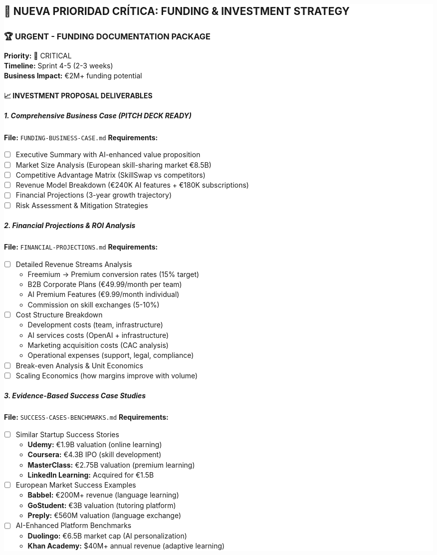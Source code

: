 ## 🔄 **NUEVA PRIORIDAD CRÍTICA: FUNDING & INVESTMENT STRATEGY**

### **🏆 URGENT - FUNDING DOCUMENTATION PACKAGE**
**Priority:** 🔴 CRITICAL  
**Timeline:** Sprint 4-5 (2-3 weeks)  
**Business Impact:** €2M+ funding potential

#### **📈 INVESTMENT PROPOSAL DELIVERABLES**

##### **1. Comprehensive Business Case (PITCH DECK READY)**
**File:** `FUNDING-BUSINESS-CASE.md`
**Requirements:**
- [ ] Executive Summary with AI-enhanced value proposition
- [ ] Market Size Analysis (European skill-sharing market €8.5B)
- [ ] Competitive Advantage Matrix (SkillSwap vs competitors)
- [ ] Revenue Model Breakdown (€240K AI features + €180K subscriptions)
- [ ] Financial Projections (3-year growth trajectory)
- [ ] Risk Assessment & Mitigation Strategies

##### **2. Financial Projections & ROI Analysis**
**File:** `FINANCIAL-PROJECTIONS.md` 
**Requirements:**
- [ ] Detailed Revenue Streams Analysis
  - Freemium → Premium conversion rates (15% target)
  - B2B Corporate Plans (€49.99/month per team)
  - AI Premium Features (€9.99/month individual)
  - Commission on skill exchanges (5-10%)
- [ ] Cost Structure Breakdown
  - Development costs (team, infrastructure)
  - AI services costs (OpenAI + infrastructure)
  - Marketing acquisition costs (CAC analysis)
  - Operational expenses (support, legal, compliance)
- [ ] Break-even Analysis & Unit Economics
- [ ] Scaling Economics (how margins improve with volume)

##### **3. Evidence-Based Success Case Studies**
**File:** `SUCCESS-CASES-BENCHMARKS.md`
**Requirements:**
- [ ] Similar Startup Success Stories
  - **Udemy:** €1.9B valuation (online learning)
  - **Coursera:** €4.3B IPO (skill development)
  - **MasterClass:** €2.75B valuation (premium learning)
  - **LinkedIn Learning:** Acquired for €1.5B
- [ ] European Market Success Examples
  - **Babbel:** €200M+ revenue (language learning)
  - **GoStudent:** €3B valuation (tutoring platform)
  - **Preply:** €560M valuation (language exchange)
- [ ] AI-Enhanced Platform Benchmarks
  - **Duolingo:** €6.5B market cap (AI personalization)
  - **Khan Academy:** $40M+ annual revenue (adaptive learning)
